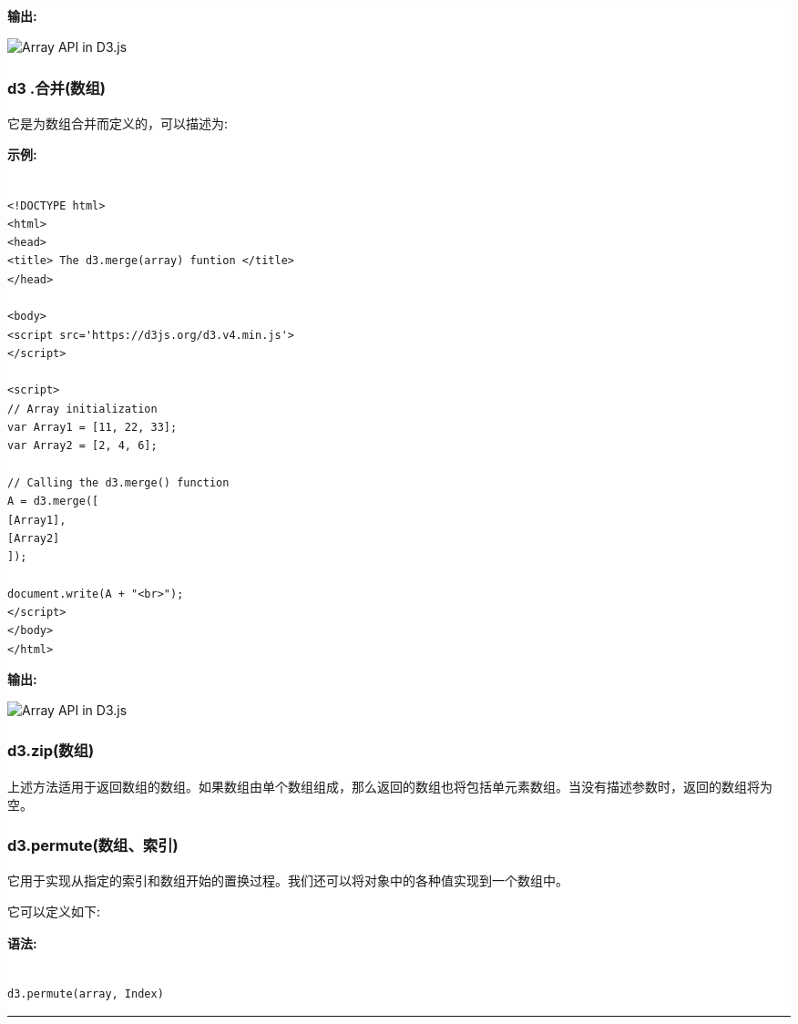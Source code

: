 **输出:**

![Array API in D3.js](../Images/66bc12d0928ecb9452443655d222cef0.png)

### d3 .合并(数组)

它是为数组合并而定义的，可以描述为:

**示例:**

```

<!DOCTYPE html>
<html> 
<head> 
<title> The d3.merge(array) funtion </title> 
</head> 

<body> 
<script src='https://d3js.org/d3.v4.min.js'> 
</script> 

<script> 
// Array initialization
var Array1 = [11, 22, 33]; 
var Array2 = [2, 4, 6]; 

// Calling the d3.merge() function 
A = d3.merge([ 
[Array1], 
[Array2] 
]); 

document.write(A + "<br>"); 
</script> 
</body> 
</html>

```

**输出:**

![Array API in D3.js](../Images/6aee9f2f53dc8a9eccba274c0d5863fe.png)

### d3.zip(数组)

上述方法适用于返回数组的数组。如果数组由单个数组组成，那么返回的数组也将包括单元素数组。当没有描述参数时，返回的数组将为空。

### d3.permute(数组、索引)

它用于实现从指定的索引和数组开始的置换过程。我们还可以将对象中的各种值实现到一个数组中。

它可以定义如下:

**语法:**

```

d3.permute(array, Index)

```

* * *